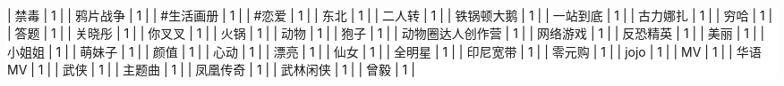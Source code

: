 | 禁毒 | 1 |
| 鸦片战争 | 1 |
| #生活画册 | 1 |
| #恋爱 | 1 |
| 东北 | 1 |
| 二人转 | 1 |
| 铁锅顿大鹅 | 1 |
| 一站到底 | 1 |
| 古力娜扎 | 1 |
| 穷哈 | 1 |
| 答题 | 1 |
| 关晓彤 | 1 |
| 你叉叉 | 1 |
| 火锅 | 1 |
| 动物 | 1 |
| 狍子 | 1 |
| 动物圈达人创作营 | 1 |
| 网络游戏 | 1 |
| 反恐精英 | 1 |
| 美丽 | 1 |
| 小姐姐 | 1 |
| 萌妹子 | 1 |
| 颜值 | 1 |
| 心动 | 1 |
| 漂亮 | 1 |
| 仙女 | 1 |
| 全明星 | 1 |
| 印尼宽带 | 1 |
| 零元购 | 1 |
| jojo | 1 |
| MV | 1 |
| 华语MV | 1 |
| 武侠 | 1 |
| 主题曲 | 1 |
| 凤凰传奇 | 1 |
| 武林闲侠 | 1 |
| 曾毅 | 1 |